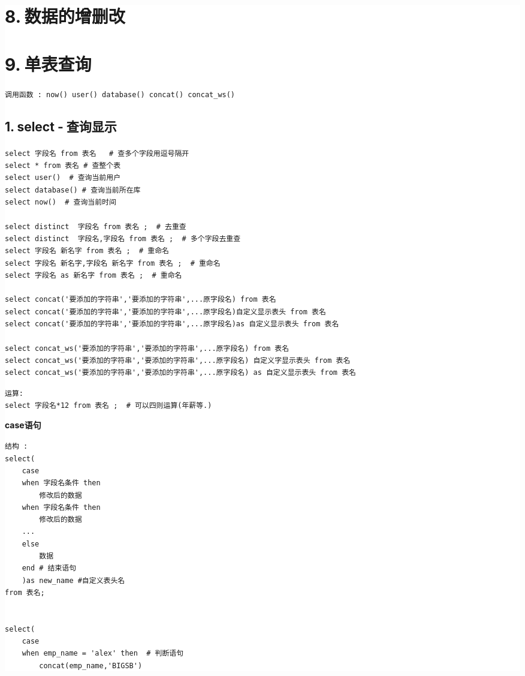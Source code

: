    

# 8.  数据的增删改



# 9.  单表查询

```mysql
调用函数 : now() user() database() concat() concat_ws()

```

## 1. select - 查询显示

```mysql
select 字段名 from 表名   # 查多个字段用逗号隔开
select * from 表名 # 查整个表
select user()  # 查询当前用户
select database() # 查询当前所在库
select now()  # 查询当前时间

select distinct  字段名 from 表名 ;  # 去重查
select distinct  字段名,字段名 from 表名 ;  # 多个字段去重查
select 字段名 新名字 from 表名 ;  # 重命名
select 字段名 新名字,字段名 新名字 from 表名 ;  # 重命名
select 字段名 as 新名字 from 表名 ;  # 重命名

select concat('要添加的字符串','要添加的字符串',...原字段名) from 表名
select concat('要添加的字符串','要添加的字符串',...原字段名)自定义显示表头 from 表名
select concat('要添加的字符串','要添加的字符串',...原字段名)as 自定义显示表头 from 表名

select concat_ws('要添加的字符串','要添加的字符串',...原字段名) from 表名
select concat_ws('要添加的字符串','要添加的字符串',...原字段名) 自定义字显示表头 from 表名
select concat_ws('要添加的字符串','要添加的字符串',...原字段名) as 自定义显示表头 from 表名

```

```mysql
运算:
select 字段名*12 from 表名 ;  # 可以四则运算(年薪等.)

```

**case语句**

```mysql
结构 :
select(
	case
	when 字段名条件 then
		修改后的数据
	when 字段名条件 then
		修改后的数据
	...
	else
		数据
	end # 结束语句
	)as new_name #自定义表头名
from 表名;


select(
    case
    when emp_name = 'alex' then  # 判断语句
        concat(emp_name,'BIGSB')
```